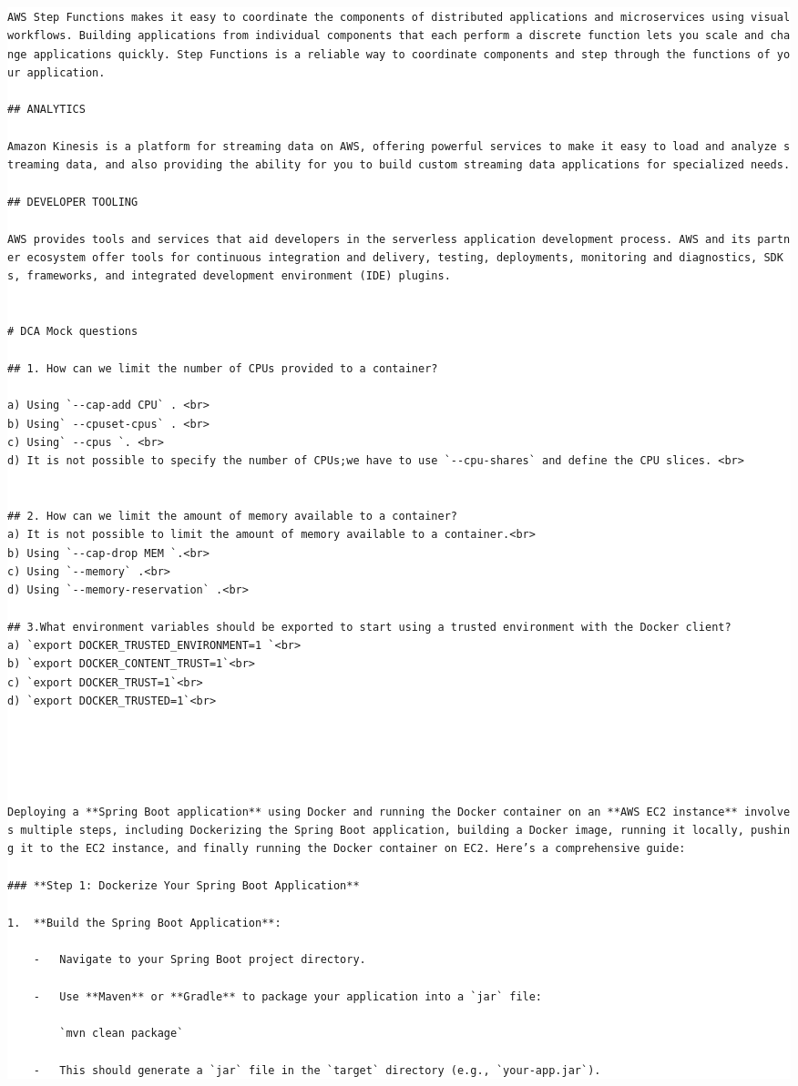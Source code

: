 ```
AWS Step Functions makes it easy to coordinate the components of distributed applications and microservices using visual workflows. Building applications from individual components that each perform a discrete function lets you scale and change applications quickly. Step Functions is a reliable way to coordinate components and step through the functions of your application.

## ANALYTICS

Amazon Kinesis is a platform for streaming data on AWS, offering powerful services to make it easy to load and analyze streaming data, and also providing the ability for you to build custom streaming data applications for specialized needs.

## DEVELOPER TOOLING

AWS provides tools and services that aid developers in the serverless application development process. AWS and its partner ecosystem offer tools for continuous integration and delivery, testing, deployments, monitoring and diagnostics, SDKs, frameworks, and integrated development environment (IDE) plugins.


# DCA Mock questions

## 1. How can we limit the number of CPUs provided to a container?

a) Using `--cap-add CPU` . <br>
b) Using` --cpuset-cpus` . <br>
c) Using` --cpus `. <br>
d) It is not possible to specify the number of CPUs;we have to use `--cpu-shares` and define the CPU slices. <br>


## 2. How can we limit the amount of memory available to a container?
a) It is not possible to limit the amount of memory available to a container.<br>
b) Using `--cap-drop MEM `.<br>
c) Using `--memory` .<br>
d) Using `--memory-reservation` .<br>

## 3.What environment variables should be exported to start using a trusted environment with the Docker client?
a) `export DOCKER_TRUSTED_ENVIRONMENT=1 `<br>
b) `export DOCKER_CONTENT_TRUST=1`<br>
c) `export DOCKER_TRUST=1`<br>
d) `export DOCKER_TRUSTED=1`<br>





Deploying a **Spring Boot application** using Docker and running the Docker container on an **AWS EC2 instance** involves multiple steps, including Dockerizing the Spring Boot application, building a Docker image, running it locally, pushing it to the EC2 instance, and finally running the Docker container on EC2. Here’s a comprehensive guide:

### **Step 1: Dockerize Your Spring Boot Application**

1.  **Build the Spring Boot Application**:
    
    -   Navigate to your Spring Boot project directory.
        
    -   Use **Maven** or **Gradle** to package your application into a `jar` file:
      
        `mvn clean package` 
        
    -   This should generate a `jar` file in the `target` directory (e.g., `your-app.jar`).
```